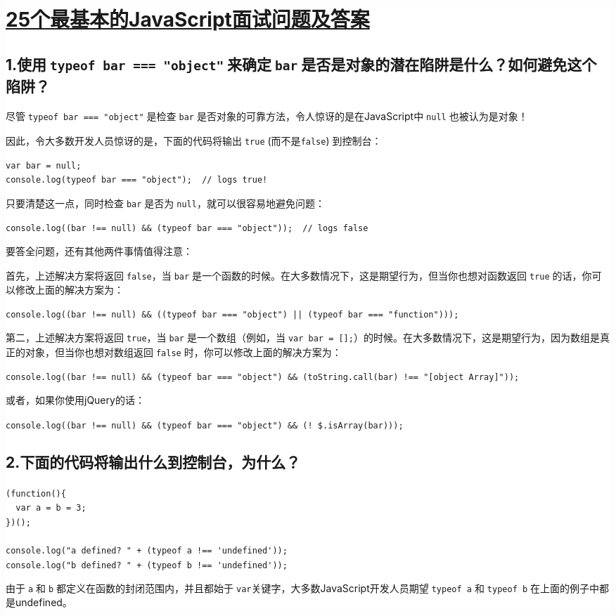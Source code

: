 # [25个最基本的JavaScript面试问题及答案](http://www.codeceo.com/article/25-essential-javascript-interview-questions.html)

## 1.使用 `typeof bar === "object"` 来确定 `bar` 是否是对象的潜在陷阱是什么？如何避免这个陷阱？

尽管 `typeof bar === "object"` 是检查 `bar` 是否对象的可靠方法，令人惊讶的是在JavaScript中 `null` 也被认为是对象！

因此，令大多数开发人员惊讶的是，下面的代码将输出 `true` (而不是`false`) 到控制台：

```
var bar = null;
console.log(typeof bar === "object");  // logs true!
```

只要清楚这一点，同时检查 `bar` 是否为 `null`，就可以很容易地避免问题：

```
console.log((bar !== null) && (typeof bar === "object"));  // logs false
```

要答全问题，还有其他两件事情值得注意：

首先，上述解决方案将返回 `false`，当 `bar` 是一个函数的时候。在大多数情况下，这是期望行为，但当你也想对函数返回 `true` 的话，你可以修改上面的解决方案为：

```
console.log((bar !== null) && ((typeof bar === "object") || (typeof bar === "function")));
```

第二，上述解决方案将返回 `true`，当 `bar` 是一个数组（例如，当 `var bar = [];`）的时候。在大多数情况下，这是期望行为，因为数组是真正的对象，但当你也想对数组返回 `false` 时，你可以修改上面的解决方案为：

```
console.log((bar !== null) && (typeof bar === "object") && (toString.call(bar) !== "[object Array]"));
```

或者，如果你使用jQuery的话：

```
console.log((bar !== null) && (typeof bar === "object") && (! $.isArray(bar)));
```

## 2.下面的代码将输出什么到控制台，为什么？

```
(function(){
  var a = b = 3;
})();

console.log("a defined? " + (typeof a !== 'undefined'));
console.log("b defined? " + (typeof b !== 'undefined'));
```

由于 `a` 和 `b` 都定义在函数的封闭范围内，并且都始于 `var`关键字，大多数JavaScript开发人员期望 `typeof a` 和 `typeof b` 在上面的例子中都是undefined。
